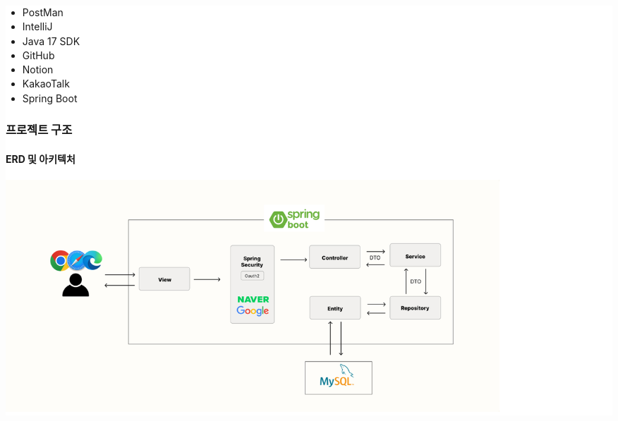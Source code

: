 - PostMan
- IntelliJ
- Java 17 SDK
- GitHub
- Notion
- KakaoTalk
- Spring Boot

### 프로젝트 구조

#### ERD 및 아키텍처

<img src="./Architecture.png" width="700">